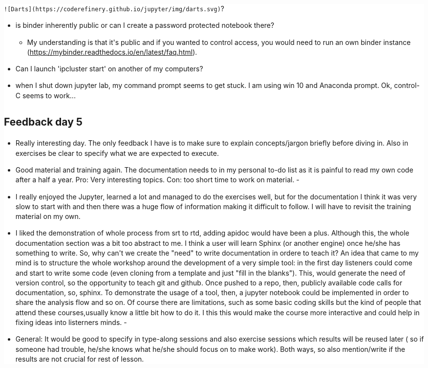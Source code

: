 ```![Darts](https://coderefinery.github.io/jupyter/img/darts.svg)```?

- is binder inherently public or can I create a password protected
  notebook there?
  - My understanding is that it's public and if you wanted to control
	access, you would need to run an own binder instance
	(https://mybinder.readthedocs.io/en/latest/faq.html).

- Can I launch 'ipcluster start' on another of my computers?

- when I shut down jupyter lab, my command prompt seems to get
  stuck. I am using win 10 and Anaconda prompt. Ok, control-C seems to
  work...


## Feedback day 5

- Really interesting day. The only feedback I have is to make sure to
  explain concepts/jargon briefly before diving in. Also in exercises
  be clear to specify what we are expected to execute.

- Good material and training again. The documentation needs to in my
  personal to-do list as it is painful to read my own code after a
  half a year. Pro: Very interesting topics. Con: too short time to
  work on material.  -

- I really enjoyed the Jupyter, learned a lot and managed to do the
  exercises well, but for the documentation I think it was very slow
  to start with and then there was a huge flow of information making
  it difficult to follow. I will have to revisit the training material
  on my own.

- I liked the demonstration of whole process from srt to rtd, adding
  apidoc would have been a plus. Although this, the whole
  documentation section was a bit too abstract to me. I think a user
  will learn Sphinx (or another engine) once he/she has something to
  write. So, why can't we create the "need" to write documentation in
  ordere to teach it? An idea that came to my mind is to structure the
  whole workshop around the development of a very simple tool: in the
  first day listeners could come and start to write some code (even
  cloning from a template and just "fill in the blanks"). This, would
  generate the need of version control, so the opportunity to teach
  git and github. Once pushed to a repo, then, publicly available code
  calls for documentation, so, sphinx. To demonstrate the usage of a
  tool, then, a jupyter notebook could be implemented in order to
  share the analysis flow and so on. Of course there are limitations,
  such as some basic coding skills but the kind of people that attend
  these courses,usually know a little bit how to do it. I this this
  would make the course more interactive and could help in fixing
  ideas into listerners minds.  -

- General: It would be good to specify in type-along sessions and also
  exercise sessions which results will be reused later ( so if someone
  had trouble, he/she knows what he/she should focus on to make
  work). Both ways, so also mention/write if the results are not
  crucial for rest of lesson.
